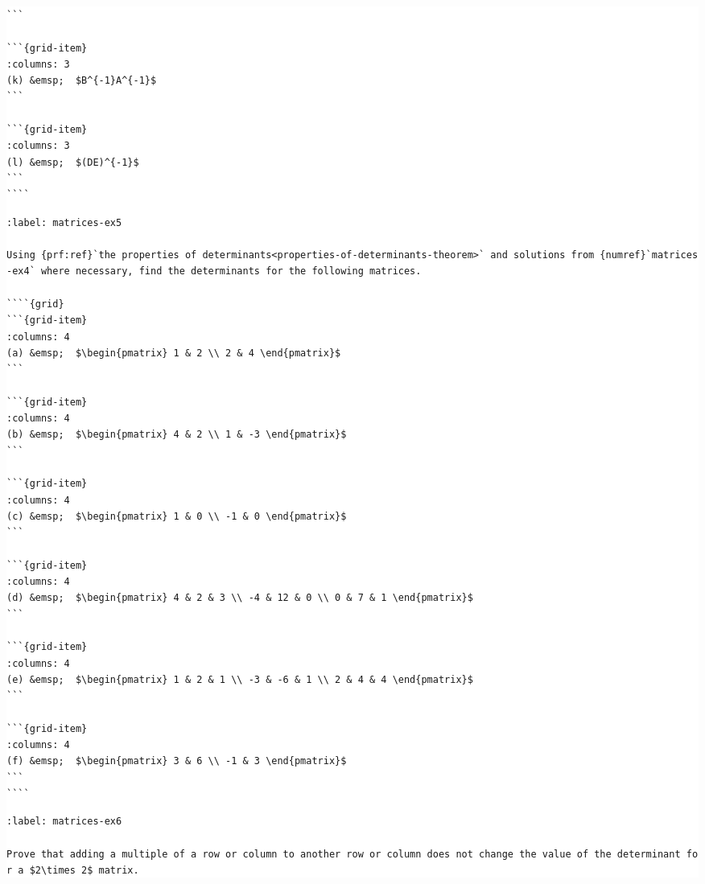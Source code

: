 `````{exercise} 
```

```{grid-item}
:columns: 3
(k) &emsp;  $B^{-1}A^{-1}$
```

```{grid-item}
:columns: 3
(l) &emsp;  $(DE)^{-1}$
```
````
`````

`````{exercise}
:label: matrices-ex5

Using {prf:ref}`the properties of determinants<properties-of-determinants-theorem>` and solutions from {numref}`matrices-ex4` where necessary, find the determinants for the following matrices.

````{grid}
```{grid-item}
:columns: 4
(a) &emsp;  $\begin{pmatrix} 1 & 2 \\ 2 & 4 \end{pmatrix}$
```

```{grid-item}
:columns: 4
(b) &emsp;  $\begin{pmatrix} 4 & 2 \\ 1 & -3 \end{pmatrix}$
```

```{grid-item}
:columns: 4
(c) &emsp;  $\begin{pmatrix} 1 & 0 \\ -1 & 0 \end{pmatrix}$
```

```{grid-item}
:columns: 4
(d) &emsp;  $\begin{pmatrix} 4 & 2 & 3 \\ -4 & 12 & 0 \\ 0 & 7 & 1 \end{pmatrix}$
```

```{grid-item}
:columns: 4
(e) &emsp;  $\begin{pmatrix} 1 & 2 & 1 \\ -3 & -6 & 1 \\ 2 & 4 & 4 \end{pmatrix}$
```

```{grid-item}
:columns: 4
(f) &emsp;  $\begin{pmatrix} 3 & 6 \\ -1 & 3 \end{pmatrix}$
```
````
`````

```{exercise}
:label: matrices-ex6

Prove that adding a multiple of a row or column to another row or column does not change the value of the determinant for a $2\times 2$ matrix.
```
